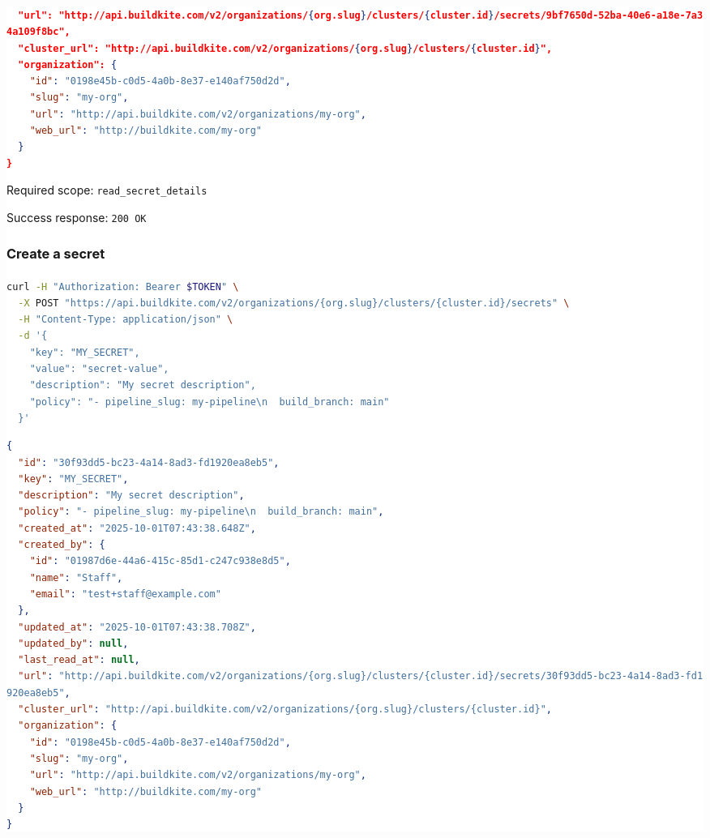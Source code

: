 ```json
  "url": "http://api.buildkite.com/v2/organizations/{org.slug}/clusters/{cluster.id}/secrets/9bf7650d-52ba-40e6-a18e-7a34a109f8bc",
  "cluster_url": "http://api.buildkite.com/v2/organizations/{org.slug}/clusters/{cluster.id}",
  "organization": {
    "id": "0198e45b-c0d5-4a0b-8e37-e140af750d2d",
    "slug": "my-org",
    "url": "http://api.buildkite.com/v2/organizations/my-org",
    "web_url": "http://buildkite.com/my-org"
  }
}
```

Required scope: `read_secret_details`

Success response: `200 OK`

### Create a secret

```bash
curl -H "Authorization: Bearer $TOKEN" \
  -X POST "https://api.buildkite.com/v2/organizations/{org.slug}/clusters/{cluster.id}/secrets" \
  -H "Content-Type: application/json" \
  -d '{
    "key": "MY_SECRET",
    "value": "secret-value",
    "description": "My secret description",
    "policy": "- pipeline_slug: my-pipeline\n  build_branch: main"
  }'
```

```json
{
  "id": "30f93dd5-bc23-4a14-8ad3-fd1920ea8eb5",
  "key": "MY_SECRET",
  "description": "My secret description",
  "policy": "- pipeline_slug: my-pipeline\n  build_branch: main",
  "created_at": "2025-10-01T07:43:38.648Z",
  "created_by": {
    "id": "01987d6e-44a6-415c-85d1-c247c938e8d5",
    "name": "Staff",
    "email": "test+staff@example.com"
  },
  "updated_at": "2025-10-01T07:43:38.708Z",
  "updated_by": null,
  "last_read_at": null,
  "url": "http://api.buildkite.com/v2/organizations/{org.slug}/clusters/{cluster.id}/secrets/30f93dd5-bc23-4a14-8ad3-fd1920ea8eb5",
  "cluster_url": "http://api.buildkite.com/v2/organizations/{org.slug}/clusters/{cluster.id}",
  "organization": {
    "id": "0198e45b-c0d5-4a0b-8e37-e140af750d2d",
    "slug": "my-org",
    "url": "http://api.buildkite.com/v2/organizations/my-org",
    "web_url": "http://buildkite.com/my-org"
  }
}
```
